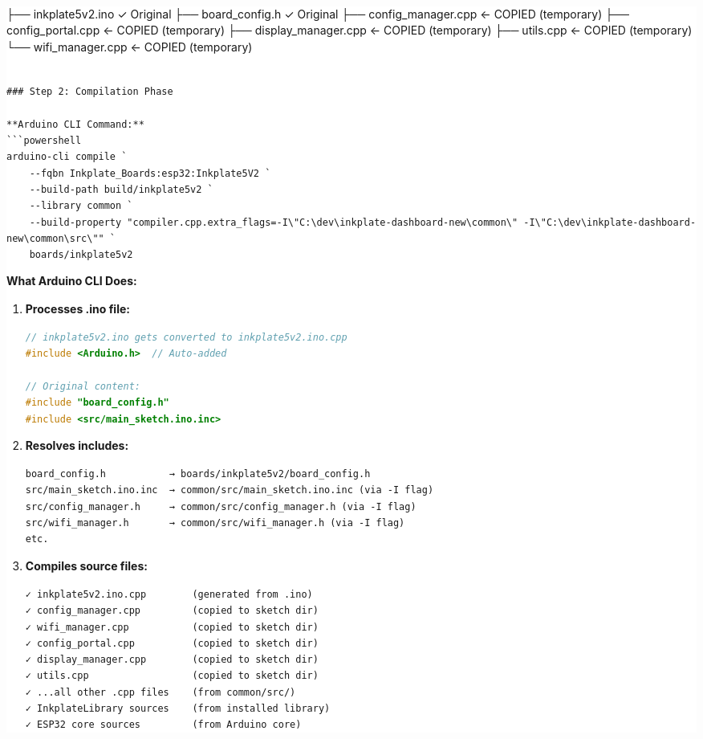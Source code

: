 ├── inkplate5v2.ino          ✓ Original
├── board_config.h            ✓ Original
├── config_manager.cpp        ← COPIED (temporary)
├── config_portal.cpp         ← COPIED (temporary)
├── display_manager.cpp       ← COPIED (temporary)
├── utils.cpp                 ← COPIED (temporary)
└── wifi_manager.cpp          ← COPIED (temporary)
```

### Step 2: Compilation Phase

**Arduino CLI Command:**
```powershell
arduino-cli compile `
    --fqbn Inkplate_Boards:esp32:Inkplate5V2 `
    --build-path build/inkplate5v2 `
    --library common `
    --build-property "compiler.cpp.extra_flags=-I\"C:\dev\inkplate-dashboard-new\common\" -I\"C:\dev\inkplate-dashboard-new\common\src\"" `
    boards/inkplate5v2
```

**What Arduino CLI Does:**

1. **Processes .ino file:**
   ```cpp
   // inkplate5v2.ino gets converted to inkplate5v2.ino.cpp
   #include <Arduino.h>  // Auto-added
   
   // Original content:
   #include "board_config.h"
   #include <src/main_sketch.ino.inc>
   ```

2. **Resolves includes:**
   ```
   board_config.h           → boards/inkplate5v2/board_config.h
   src/main_sketch.ino.inc  → common/src/main_sketch.ino.inc (via -I flag)
   src/config_manager.h     → common/src/config_manager.h (via -I flag)
   src/wifi_manager.h       → common/src/wifi_manager.h (via -I flag)
   etc.
   ```

3. **Compiles source files:**
   ```
   ✓ inkplate5v2.ino.cpp        (generated from .ino)
   ✓ config_manager.cpp         (copied to sketch dir)
   ✓ wifi_manager.cpp           (copied to sketch dir)
   ✓ config_portal.cpp          (copied to sketch dir)
   ✓ display_manager.cpp        (copied to sketch dir)
   ✓ utils.cpp                  (copied to sketch dir)
   ✓ ...all other .cpp files    (from common/src/)
   ✓ InkplateLibrary sources    (from installed library)
   ✓ ESP32 core sources         (from Arduino core)
   ```
   